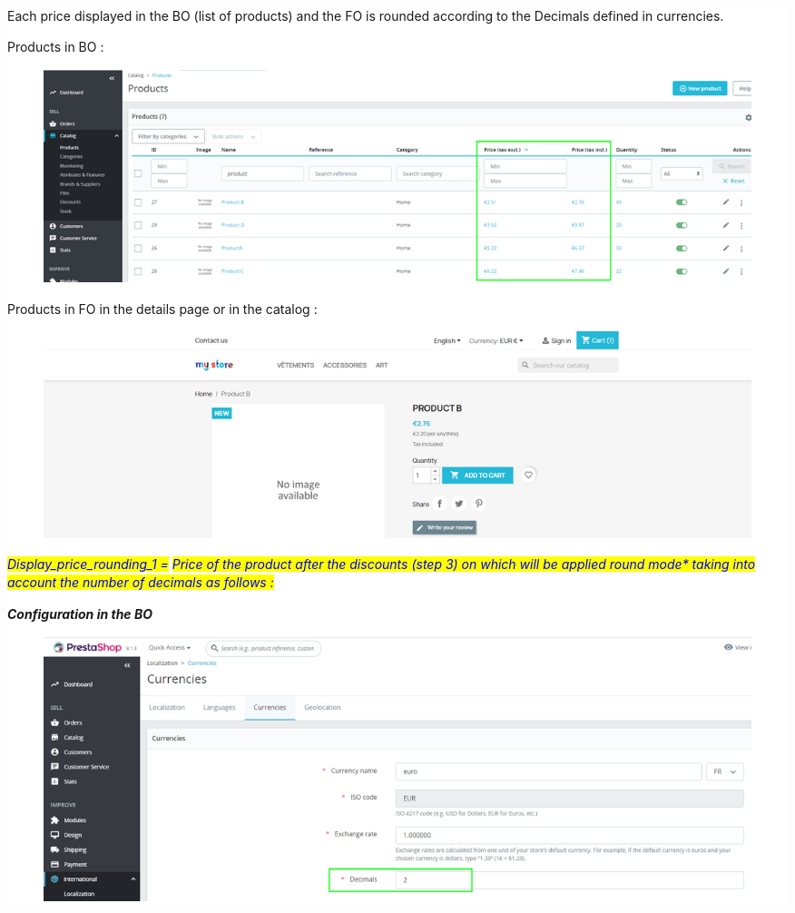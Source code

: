 Each price displayed in the BO (list of products) and the FO is rounded according to the Decimals defined in currencies.

Products in BO :&#x20;

<figure><img src="../../../.gitbook/assets/image (3) (1).png" alt=""><figcaption></figcaption></figure>

Products in FO in the details page or in the catalog :&#x20;

<figure><img src="../../../.gitbook/assets/image (4) (1).png" alt=""><figcaption></figcaption></figure>



_<mark style="color:blue;">Display\_price\_rounding\_1 =</mark>_  _<mark style="color:blue;">Price of the product after the discounts (step 3) on which will be applied round mode\* taking into account the number of decimals as follows :</mark>_

_**Configuration in the BO**_

<figure><img src="../../../.gitbook/assets/image (188).png" alt=""><figcaption></figcaption></figure>
